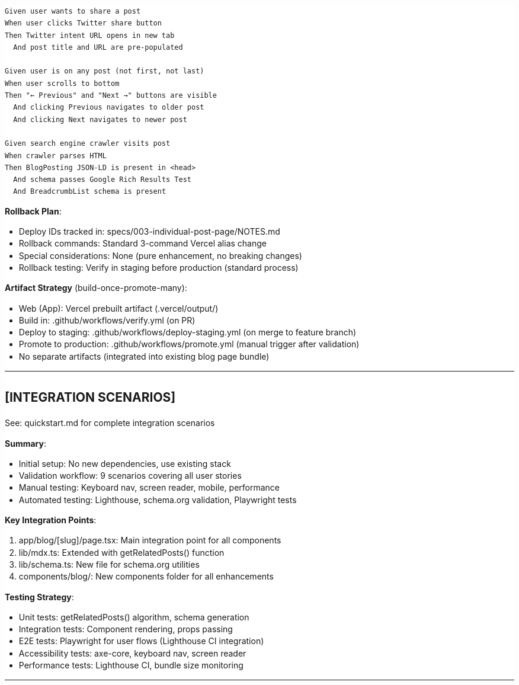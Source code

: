 ```gherkin
Given user wants to share a post
When user clicks Twitter share button
Then Twitter intent URL opens in new tab
  And post title and URL are pre-populated

Given user is on any post (not first, not last)
When user scrolls to bottom
Then "← Previous" and "Next →" buttons are visible
  And clicking Previous navigates to older post
  And clicking Next navigates to newer post

Given search engine crawler visits post
When crawler parses HTML
Then BlogPosting JSON-LD is present in <head>
  And schema passes Google Rich Results Test
  And BreadcrumbList schema is present
```

**Rollback Plan**:
- Deploy IDs tracked in: specs/003-individual-post-page/NOTES.md
- Rollback commands: Standard 3-command Vercel alias change
- Special considerations: None (pure enhancement, no breaking changes)
- Rollback testing: Verify in staging before production (standard process)

**Artifact Strategy** (build-once-promote-many):
- Web (App): Vercel prebuilt artifact (.vercel/output/)
- Build in: .github/workflows/verify.yml (on PR)
- Deploy to staging: .github/workflows/deploy-staging.yml (on merge to feature branch)
- Promote to production: .github/workflows/promote.yml (manual trigger after validation)
- No separate artifacts (integrated into existing blog page bundle)

---

## [INTEGRATION SCENARIOS]

See: quickstart.md for complete integration scenarios

**Summary**:
- Initial setup: No new dependencies, use existing stack
- Validation workflow: 9 scenarios covering all user stories
- Manual testing: Keyboard nav, screen reader, mobile, performance
- Automated testing: Lighthouse, schema.org validation, Playwright tests

**Key Integration Points**:
1. app/blog/[slug]/page.tsx: Main integration point for all components
2. lib/mdx.ts: Extended with getRelatedPosts() function
3. lib/schema.ts: New file for schema.org utilities
4. components/blog/: New components folder for all enhancements

**Testing Strategy**:
- Unit tests: getRelatedPosts() algorithm, schema generation
- Integration tests: Component rendering, props passing
- E2E tests: Playwright for user flows (Lighthouse CI integration)
- Accessibility tests: axe-core, keyboard nav, screen reader
- Performance tests: Lighthouse CI, bundle size monitoring

---